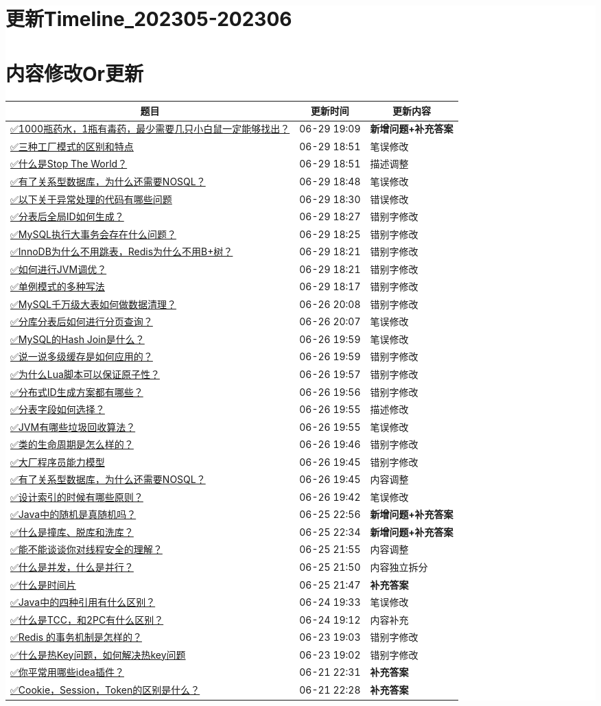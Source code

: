 # 更新Timeline_202305-202306

# 内容修改Or更新
| 题目 | 更新时间 | 更新内容 |
| --- | --- | --- |
| [✅1000瓶药水，1瓶有毒药，最少需要几只小白鼠一定能够找出？](https://www.yuque.com/hollis666/xkm7k3/misbg0cmmboz5zaf) | 06-29 19:09 | **新增问题+补充答案** |
| [✅三种工厂模式的区别和特点](https://www.yuque.com/hollis666/xkm7k3/trigus) | 06-29 18:51 | 笔误修改 |
| [✅什么是Stop The World？](https://www.yuque.com/hollis666/xkm7k3/am0cl3) | 06-29 18:51 | 描述调整 |
| [✅有了关系型数据库，为什么还需要NOSQL？](https://www.yuque.com/hollis666/xkm7k3/ic65fs) | 06-29 18:48 | 笔误修改 |
| [✅以下关于异常处理的代码有哪些问题](https://www.yuque.com/hollis666/xkm7k3/bwxlms) | 06-29 18:30 | 错误修改 |
| [✅分表后全局ID如何生成？](https://www.yuque.com/hollis666/xkm7k3/glyv4twwk6bfs6dr) | 06-29 18:27 | 错别字修改 |
| [✅MySQL执行大事务会存在什么问题？](https://www.yuque.com/hollis666/xkm7k3/ucgnyqsgubgrar7c) | 06-29 18:25 | 错别字修改 |
| [✅InnoDB为什么不用跳表，Redis为什么不用B+树？](https://www.yuque.com/hollis666/xkm7k3/lcz0grveudyoa16b) | 06-29 18:21 | 错别字修改 |
| [✅如何进行JVM调优？](https://www.yuque.com/hollis666/xkm7k3/nw8et6) | 06-29 18:21 | 错别字修改 |
| [✅单例模式的多种写法](https://www.yuque.com/hollis666/xkm7k3/ggh2h0) | 06-29 18:17 | 错别字修改 |
| [✅MySQL千万级大表如何做数据清理？](https://www.yuque.com/hollis666/xkm7k3/lgzsefg9r220alma) | 06-26 20:08 | 错别字修改 |
| [✅分库分表后如何进行分页查询？](https://www.yuque.com/hollis666/xkm7k3/znu3byuscn503ags) | 06-26 20:07 | 笔误修改 |
| [✅MySQL的Hash Join是什么？](https://www.yuque.com/hollis666/xkm7k3/ci3ae75ktzkmz1dw) | 06-26 19:59 | 笔误修改 |
| [✅说一说多级缓存是如何应用的？](https://www.yuque.com/hollis666/xkm7k3/kbizvh0kvqs8kldf) | 06-26 19:59 | 错别字修改 |
| [✅为什么Lua脚本可以保证原子性？](https://www.yuque.com/hollis666/xkm7k3/rwdgnu) | 06-26 19:57 | 错别字修改 |
| [✅分布式ID生成方案都有哪些？](https://www.yuque.com/hollis666/xkm7k3/cdfb2w) | 06-26 19:56 | 错别字修改 |
| [✅分表字段如何选择？](https://www.yuque.com/hollis666/xkm7k3/mec4ust5rpfob78r) | 06-26 19:55 | 描述修改 |
| [✅JVM有哪些垃圾回收算法？](https://www.yuque.com/hollis666/xkm7k3/sinedm) | 06-26 19:55 | 笔误修改 |
| [✅类的生命周期是怎么样的？](https://www.yuque.com/hollis666/xkm7k3/txysbi) | 06-26 19:46 | 错别字修改 |
| [✅大厂程序员能力模型](https://www.yuque.com/hollis666/xkm7k3/ccf7gtn93t54uusg) | 06-26 19:45 | 错别字修改 |
| [✅有了关系型数据库，为什么还需要NOSQL？](https://www.yuque.com/hollis666/xkm7k3/ic65fs) | 06-26 19:45 | 内容调整 |
| [✅设计索引的时候有哪些原则？](https://www.yuque.com/hollis666/xkm7k3/null) | 06-26 19:42 | 笔误修改 |
| [✅Java中的随机是真随机吗？](https://www.yuque.com/hollis666/xkm7k3/wcye6m29t8dgy5fe) | 06-25 22:56 | **新增问题+补充答案** |
| [✅什么是撞库、脱库和洗库？](https://www.yuque.com/hollis666/xkm7k3/uwvad3nqeh233v2q) | 06-25 22:34 | **新增问题+补充答案** |
| [✅能不能谈谈你对线程安全的理解？](https://www.yuque.com/hollis666/xkm7k3/bnddbd) | 06-25 21:55 | 内容调整 |
| [✅什么是并发，什么是并行？](https://www.yuque.com/hollis666/xkm7k3/fxvrxkep8rus8ytb) | 06-25 21:50 | 内容独立拆分 |
| [✅什么是时间片](https://www.yuque.com/hollis666/xkm7k3/vucgu8) | 06-25 21:47 | **补充答案** |
| [✅Java中的四种引用有什么区别？](https://www.yuque.com/hollis666/xkm7k3/mx9eo0s2s5iaah2s) | 06-24  19:33 | 笔误修改 |
| [✅什么是TCC，和2PC有什么区别？](https://www.yuque.com/hollis666/xkm7k3/xhvbak3ouy6xqiml) | 06-24  19:12 | 内容补充 |
| [✅Redis 的事务机制是怎样的？](https://www.yuque.com/hollis666/xkm7k3/xxxz79) | 06-23  19:03 | 错别字修改 |
| [✅什么是热Key问题，如何解决热key问题](https://www.yuque.com/hollis666/xkm7k3/lysd3t) | 06-23 19:02 | 错别字修改 |
| [✅你平常用哪些idea插件？](https://www.yuque.com/hollis666/xkm7k3/vxmblxpk6mmqesn4) | 06-21 22:31 | **补充答案** |
| [✅Cookie，Session，Token的区别是什么？](https://www.yuque.com/hollis666/xkm7k3/chxc9y) | 06-21 22:28 | **补充答案** |